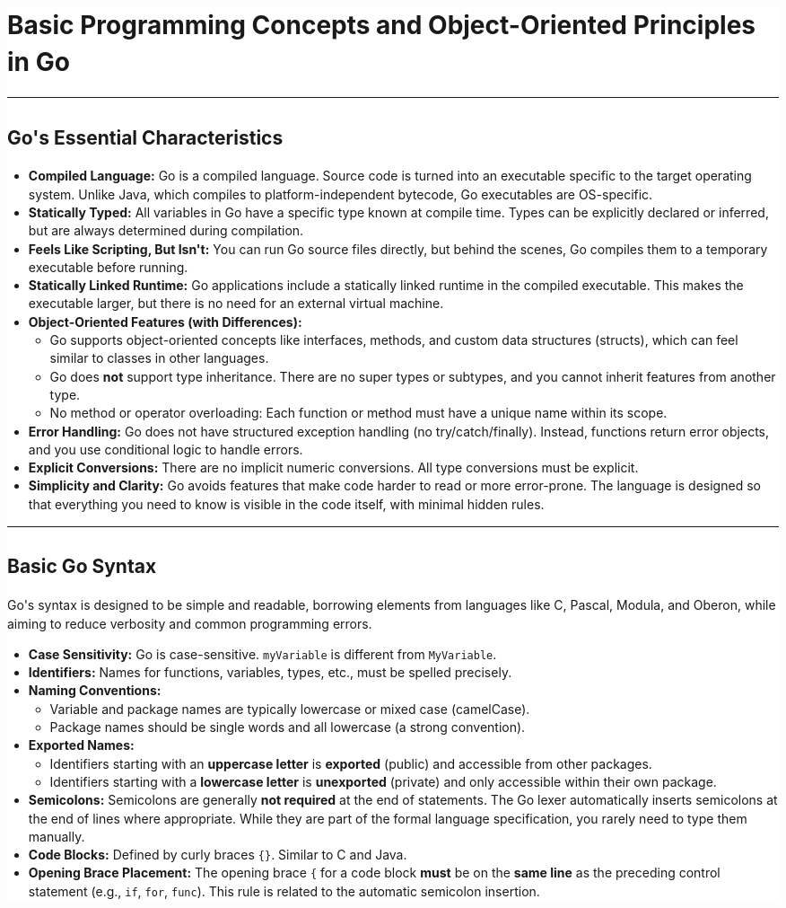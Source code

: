# Basic Programming Concepts and Object-Oriented Principles in Go

---

## Go's Essential Characteristics

- **Compiled Language:** Go is a compiled language. Source code is turned into an executable specific to the target operating system. Unlike Java, which compiles to platform-independent bytecode, Go executables are OS-specific.
- **Statically Typed:** All variables in Go have a specific type known at compile time. Types can be explicitly declared or inferred, but are always determined during compilation.
- **Feels Like Scripting, But Isn't:** You can run Go source files directly, but behind the scenes, Go compiles them to a temporary executable before running.
- **Statically Linked Runtime:** Go applications include a statically linked runtime in the compiled executable. This makes the executable larger, but there is no need for an external virtual machine.
- **Object-Oriented Features (with Differences):**
  - Go supports object-oriented concepts like interfaces, methods, and custom data structures (structs), which can feel similar to classes in other languages.
  - Go does **not** support type inheritance. There are no super types or subtypes, and you cannot inherit features from another type.
  - No method or operator overloading: Each function or method must have a unique name within its scope.
- **Error Handling:** Go does not have structured exception handling (no try/catch/finally). Instead, functions return error objects, and you use conditional logic to handle errors.
- **Explicit Conversions:** There are no implicit numeric conversions. All type conversions must be explicit.
- **Simplicity and Clarity:** Go avoids features that make code harder to read or more error-prone. The language is designed so that everything you need to know is visible in the code itself, with minimal hidden rules.

---

## Basic Go Syntax

Go's syntax is designed to be simple and readable, borrowing elements from languages like C, Pascal, Modula, and Oberon, while aiming to reduce verbosity and common programming errors.

- **Case Sensitivity:** Go is case-sensitive. `myVariable` is different from `MyVariable`.
- **Identifiers:** Names for functions, variables, types, etc., must be spelled precisely.
- **Naming Conventions:**
  - Variable and package names are typically lowercase or mixed case (camelCase).
  - Package names should be single words and all lowercase (a strong convention).
- **Exported Names:**
  - Identifiers starting with an **uppercase letter** is **exported** (public) and accessible from other packages.
  - Identifiers starting with a **lowercase letter** is **unexported** (private) and only accessible within their own package.
- **Semicolons:** Semicolons are generally **not required** at the end of statements. The Go lexer automatically inserts semicolons at the end of lines where appropriate. While they are part of the formal language specification, you rarely need to type them manually.
- **Code Blocks:** Defined by curly braces `{}`. Similar to C and Java.
- **Opening Brace Placement:** The opening brace `{` for a code block **must** be on the **same line** as the preceding control statement (e.g., `if`, `for`, `func`). This rule is related to the automatic semicolon insertion.
